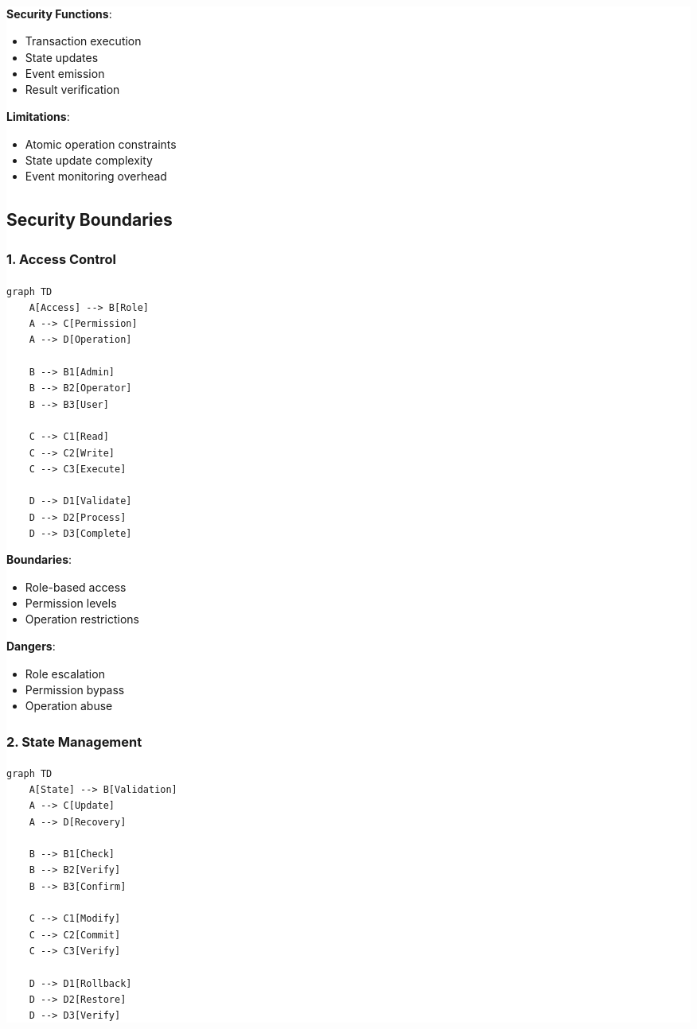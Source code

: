 **Security Functions**:
- Transaction execution
- State updates
- Event emission
- Result verification

**Limitations**:
- Atomic operation constraints
- State update complexity
- Event monitoring overhead

## Security Boundaries

### 1. Access Control

```mermaid
graph TD
    A[Access] --> B[Role]
    A --> C[Permission]
    A --> D[Operation]
    
    B --> B1[Admin]
    B --> B2[Operator]
    B --> B3[User]
    
    C --> C1[Read]
    C --> C2[Write]
    C --> C3[Execute]
    
    D --> D1[Validate]
    D --> D2[Process]
    D --> D3[Complete]
```

**Boundaries**:
- Role-based access
- Permission levels
- Operation restrictions

**Dangers**:
- Role escalation
- Permission bypass
- Operation abuse

### 2. State Management

```mermaid
graph TD
    A[State] --> B[Validation]
    A --> C[Update]
    A --> D[Recovery]
    
    B --> B1[Check]
    B --> B2[Verify]
    B --> B3[Confirm]
    
    C --> C1[Modify]
    C --> C2[Commit]
    C --> C3[Verify]
    
    D --> D1[Rollback]
    D --> D2[Restore]
    D --> D3[Verify]
```
